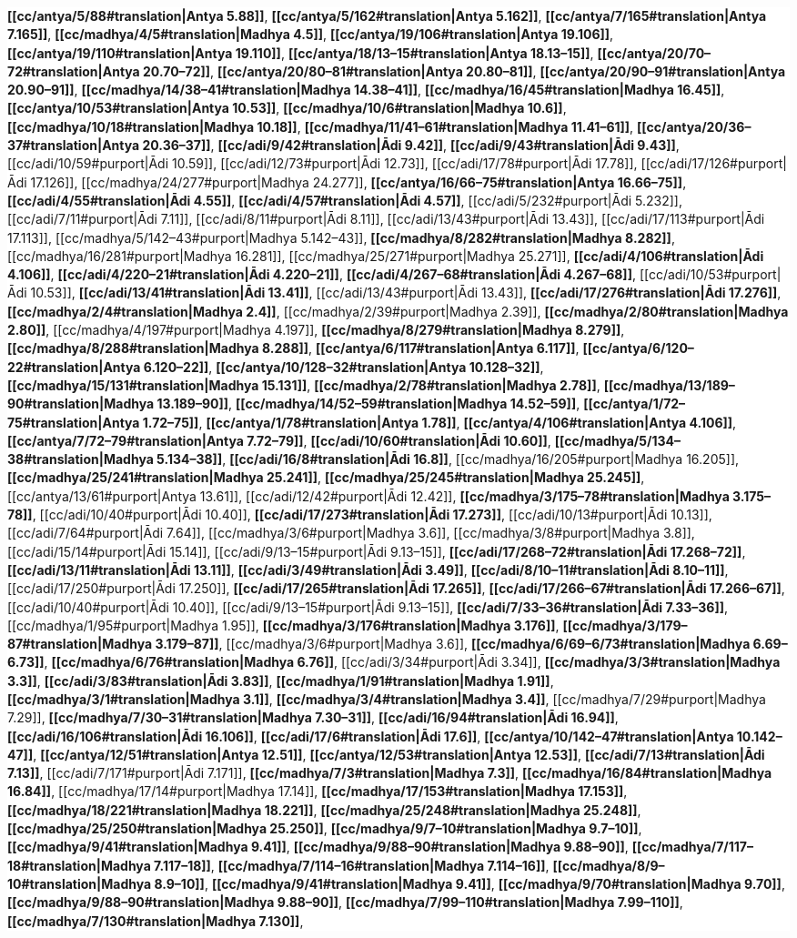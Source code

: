 **[[cc/antya/5/88#translation|Antya 5.88]]**, **[[cc/antya/5/162#translation|Antya 5.162]]**, **[[cc/antya/7/165#translation|Antya 7.165]]**, **[[cc/madhya/4/5#translation|Madhya 4.5]]**, **[[cc/antya/19/106#translation|Antya 19.106]]**, **[[cc/antya/19/110#translation|Antya 19.110]]**, **[[cc/antya/18/13–15#translation|Antya 18.13–15]]**, **[[cc/antya/20/70–72#translation|Antya 20.70–72]]**, **[[cc/antya/20/80–81#translation|Antya 20.80–81]]**, **[[cc/antya/20/90–91#translation|Antya 20.90–91]]**, **[[cc/madhya/14/38–41#translation|Madhya 14.38–41]]**, **[[cc/madhya/16/45#translation|Madhya 16.45]]**, **[[cc/antya/10/53#translation|Antya 10.53]]**, **[[cc/madhya/10/6#translation|Madhya 10.6]]**, **[[cc/madhya/10/18#translation|Madhya 10.18]]**, **[[cc/madhya/11/41–61#translation|Madhya 11.41–61]]**, **[[cc/antya/20/36–37#translation|Antya 20.36–37]]**, **[[cc/adi/9/42#translation|Ādi 9.42]]**, **[[cc/adi/9/43#translation|Ādi 9.43]]**, [[cc/adi/10/59#purport|Ādi 10.59]], [[cc/adi/12/73#purport|Ādi 12.73]], [[cc/adi/17/78#purport|Ādi 17.78]], [[cc/adi/17/126#purport|Ādi 17.126]], [[cc/madhya/24/277#purport|Madhya 24.277]], **[[cc/antya/16/66–75#translation|Antya 16.66–75]]**, **[[cc/adi/4/55#translation|Ādi 4.55]]**, **[[cc/adi/4/57#translation|Ādi 4.57]]**, [[cc/adi/5/232#purport|Ādi 5.232]], [[cc/adi/7/11#purport|Ādi 7.11]], [[cc/adi/8/11#purport|Ādi 8.11]], [[cc/adi/13/43#purport|Ādi 13.43]], [[cc/adi/17/113#purport|Ādi 17.113]], [[cc/madhya/5/142–43#purport|Madhya 5.142–43]], **[[cc/madhya/8/282#translation|Madhya 8.282]]**, [[cc/madhya/16/281#purport|Madhya 16.281]], [[cc/madhya/25/271#purport|Madhya 25.271]], **[[cc/adi/4/106#translation|Ādi 4.106]]**, **[[cc/adi/4/220–21#translation|Ādi 4.220–21]]**, **[[cc/adi/4/267–68#translation|Ādi 4.267–68]]**, [[cc/adi/10/53#purport|Ādi 10.53]], **[[cc/adi/13/41#translation|Ādi 13.41]]**, [[cc/adi/13/43#purport|Ādi 13.43]], **[[cc/adi/17/276#translation|Ādi 17.276]]**, **[[cc/madhya/2/4#translation|Madhya 2.4]]**, [[cc/madhya/2/39#purport|Madhya 2.39]], **[[cc/madhya/2/80#translation|Madhya 2.80]]**, [[cc/madhya/4/197#purport|Madhya 4.197]], **[[cc/madhya/8/279#translation|Madhya 8.279]]**, **[[cc/madhya/8/288#translation|Madhya 8.288]]**, **[[cc/antya/6/117#translation|Antya 6.117]]**, **[[cc/antya/6/120–22#translation|Antya 6.120–22]]**, **[[cc/antya/10/128–32#translation|Antya 10.128–32]]**, **[[cc/madhya/15/131#translation|Madhya 15.131]]**, **[[cc/madhya/2/78#translation|Madhya 2.78]]**, **[[cc/madhya/13/189–90#translation|Madhya 13.189–90]]**, **[[cc/madhya/14/52–59#translation|Madhya 14.52–59]]**, **[[cc/antya/1/72–75#translation|Antya 1.72–75]]**, **[[cc/antya/1/78#translation|Antya 1.78]]**, **[[cc/antya/4/106#translation|Antya 4.106]]**, **[[cc/antya/7/72–79#translation|Antya 7.72–79]]**, **[[cc/adi/10/60#translation|Ādi 10.60]]**, **[[cc/madhya/5/134–38#translation|Madhya 5.134–38]]**, **[[cc/adi/16/8#translation|Ādi 16.8]]**, [[cc/madhya/16/205#purport|Madhya 16.205]], **[[cc/madhya/25/241#translation|Madhya 25.241]]**, **[[cc/madhya/25/245#translation|Madhya 25.245]]**, [[cc/antya/13/61#purport|Antya 13.61]], [[cc/adi/12/42#purport|Ādi 12.42]], **[[cc/madhya/3/175–78#translation|Madhya 3.175–78]]**, [[cc/adi/10/40#purport|Ādi 10.40]], **[[cc/adi/17/273#translation|Ādi 17.273]]**, [[cc/adi/10/13#purport|Ādi 10.13]], [[cc/adi/7/64#purport|Ādi 7.64]], [[cc/madhya/3/6#purport|Madhya 3.6]], [[cc/madhya/3/8#purport|Madhya 3.8]], [[cc/adi/15/14#purport|Ādi 15.14]], [[cc/adi/9/13–15#purport|Ādi 9.13–15]], **[[cc/adi/17/268–72#translation|Ādi 17.268–72]]**, **[[cc/adi/13/11#translation|Ādi 13.11]]**, **[[cc/adi/3/49#translation|Ādi 3.49]]**, **[[cc/adi/8/10–11#translation|Ādi 8.10–11]]**, [[cc/adi/17/250#purport|Ādi 17.250]], **[[cc/adi/17/265#translation|Ādi 17.265]]**, **[[cc/adi/17/266–67#translation|Ādi 17.266–67]]**, [[cc/adi/10/40#purport|Ādi 10.40]], [[cc/adi/9/13–15#purport|Ādi 9.13–15]], **[[cc/adi/7/33–36#translation|Ādi 7.33–36]]**, [[cc/madhya/1/95#purport|Madhya 1.95]], **[[cc/madhya/3/176#translation|Madhya 3.176]]**, **[[cc/madhya/3/179–87#translation|Madhya 3.179–87]]**, [[cc/madhya/3/6#purport|Madhya 3.6]], **[[cc/madhya/6/69–6/73#translation|Madhya 6.69–6.73]]**, **[[cc/madhya/6/76#translation|Madhya 6.76]]**, [[cc/adi/3/34#purport|Ādi 3.34]], **[[cc/madhya/3/3#translation|Madhya 3.3]]**, **[[cc/adi/3/83#translation|Ādi 3.83]]**, **[[cc/madhya/1/91#translation|Madhya 1.91]]**, **[[cc/madhya/3/1#translation|Madhya 3.1]]**, **[[cc/madhya/3/4#translation|Madhya 3.4]]**, [[cc/madhya/7/29#purport|Madhya 7.29]], **[[cc/madhya/7/30–31#translation|Madhya 7.30–31]]**, **[[cc/adi/16/94#translation|Ādi 16.94]]**, **[[cc/adi/16/106#translation|Ādi 16.106]]**, **[[cc/adi/17/6#translation|Ādi 17.6]]**, **[[cc/antya/10/142–47#translation|Antya 10.142–47]]**, **[[cc/antya/12/51#translation|Antya 12.51]]**, **[[cc/antya/12/53#translation|Antya 12.53]]**, **[[cc/adi/7/13#translation|Ādi 7.13]]**, [[cc/adi/7/171#purport|Ādi 7.171]], **[[cc/madhya/7/3#translation|Madhya 7.3]]**, **[[cc/madhya/16/84#translation|Madhya 16.84]]**, [[cc/madhya/17/14#purport|Madhya 17.14]], **[[cc/madhya/17/153#translation|Madhya 17.153]]**, **[[cc/madhya/18/221#translation|Madhya 18.221]]**, **[[cc/madhya/25/248#translation|Madhya 25.248]]**, **[[cc/madhya/25/250#translation|Madhya 25.250]]**, **[[cc/madhya/9/7–10#translation|Madhya 9.7–10]]**, **[[cc/madhya/9/41#translation|Madhya 9.41]]**, **[[cc/madhya/9/88–90#translation|Madhya 9.88–90]]**, **[[cc/madhya/7/117–18#translation|Madhya 7.117–18]]**, **[[cc/madhya/7/114–16#translation|Madhya 7.114–16]]**, **[[cc/madhya/8/9–10#translation|Madhya 8.9–10]]**, **[[cc/madhya/9/41#translation|Madhya 9.41]]**, **[[cc/madhya/9/70#translation|Madhya 9.70]]**, **[[cc/madhya/9/88–90#translation|Madhya 9.88–90]]**, **[[cc/madhya/7/99–110#translation|Madhya 7.99–110]]**, **[[cc/madhya/7/130#translation|Madhya 7.130]]**,